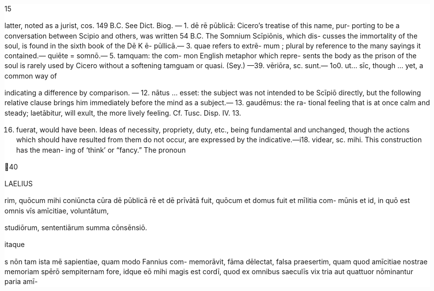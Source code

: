 15

latter, noted as a jurist, cos. 149 B.C.
See Dict. Biog. — 1. dē rē pūblicā:
Cicero’s treatise of this name, pur-
porting to be a conversation between
Scipio and others, was written 54 B.C.
The Somnium Scīpiōnis, which dis-
cusses the immortality of the soul, is
found in the sixth book of the Dē K ē-
pūllicā.— 3. quae refers to extrē-
mum ; plural by reference to the
many sayings it contained.— quiēte
= somnō.— 5. tamquam: the com-
mon English metaphor which repre-
sents the body as the prison of the
soul is rarely used by Cicero without
a softening tamguam or quasi. (Sey.)
—39. vēriōra, sc. sunt.— 1o0. ut...
sīc, though ... yet, a common way of

indicating a difference by comparison.
— 12. nātus ... esset: the subject
was not intended to be Scīpiō directly,
but the following relative clause brings
him immediately before the mind as a
subject.— 13. gaudēmus: the ra-
tional feeling that is at once calm and
steady; laetābitur, will exult, the
more lively feeling. Cf. Tusc. Disp.
IV. 13.

16. fuerat, would have been. Ideas
of necessity, propriety, duty, etc., being
fundamental and unchanged, though
the actions which should have resulted
from them do not occur, are expressed
by the indicative.—i18. videar, sc.
mihi. This construction has the mean-
ing of ‘think’ or “fancy.” The pronoun

40

LAELIUS

rim, quōcum mihi coniūncta cūra dē pūblicā rē et dē
prīvātā fuit, quōcum et domus fuit et mīlitia com-
mūnis et id, in quō est omnis vīs amīcitiae, voluntātum,

studiōrum, sententiārum summa cōnsēnsiō.

itaque

s nōn tam ista mē sapientiae, quam modo Fannius com-
memorāvit, fāma dēlectat, falsa praesertim, quam
quod amīcitiae nostrae memoriam spērō sempiternam
fore, idque eō mihi magis est cordī, quod ex omnibus
saeculīs vix tria aut quattuor nōminantur paria amī-
